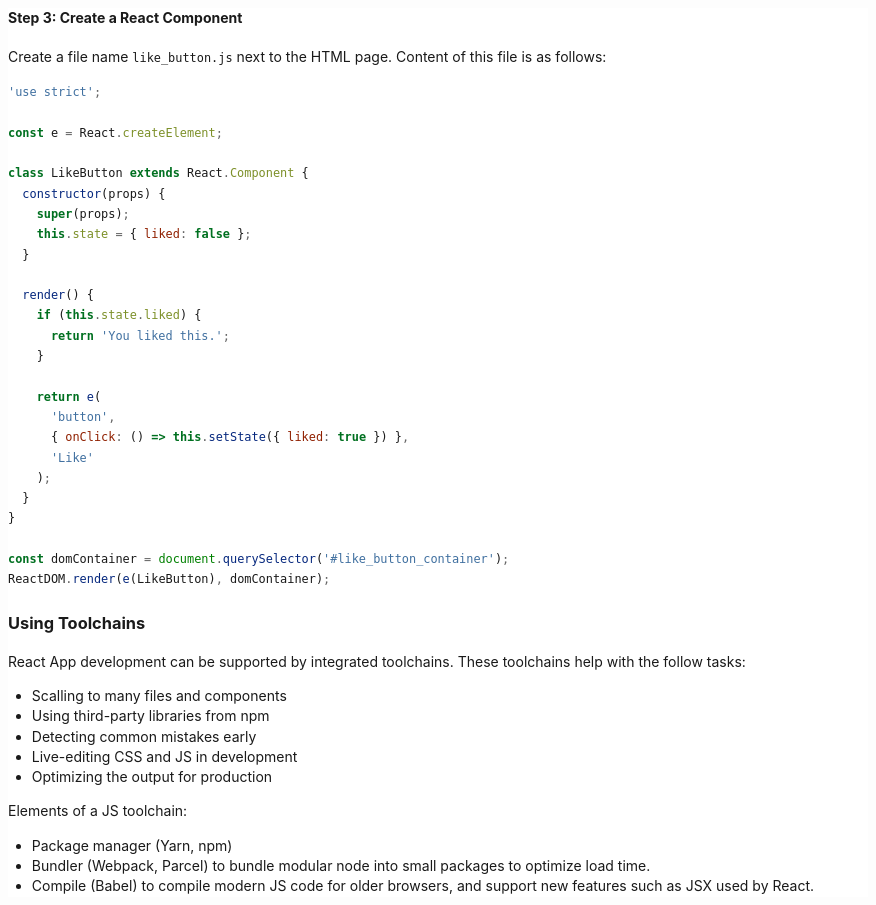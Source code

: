 

#### Step 3: Create a React Component

Create a file name ``like_button.js`` next to the HTML page. Content of this file is as follows:

```js
'use strict';

const e = React.createElement;

class LikeButton extends React.Component {
  constructor(props) {
    super(props);
    this.state = { liked: false };
  }

  render() {
    if (this.state.liked) {
      return 'You liked this.';
    }

    return e(
      'button',
      { onClick: () => this.setState({ liked: true }) },
      'Like'
    );
  }
}

const domContainer = document.querySelector('#like_button_container');
ReactDOM.render(e(LikeButton), domContainer);
```



### Using Toolchains

React App development can be supported by integrated toolchains. These toolchains help with the follow tasks:

- Scalling to many files and components
- Using third-party libraries from npm
- Detecting common mistakes early
- Live-editing CSS and JS in development
- Optimizing the output for production



Elements of a JS toolchain:

- Package manager (Yarn, npm)
- Bundler (Webpack, Parcel) to bundle modular node into small packages to optimize load time. 
- Compile (Babel) to compile modern JS code for older browsers, and support new features such as JSX used by React. 

